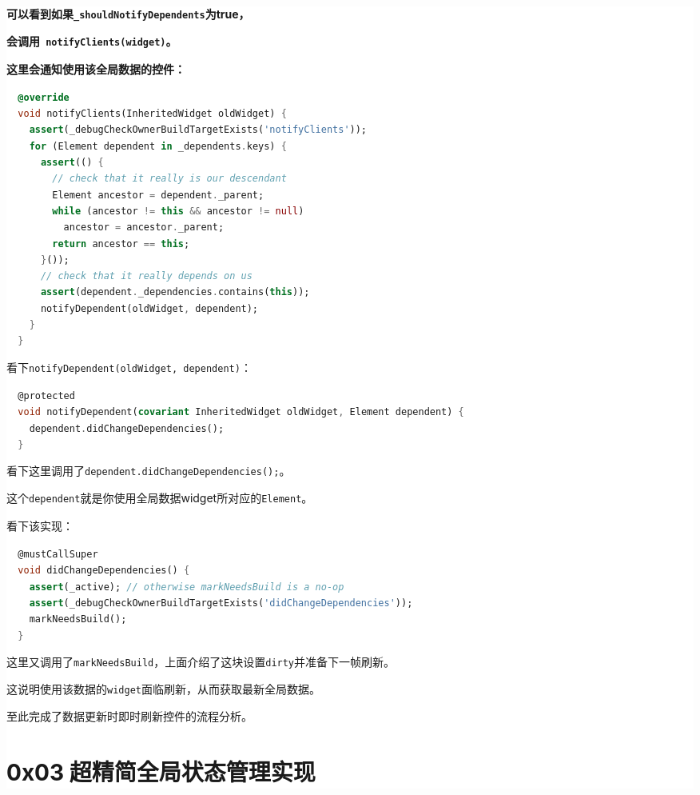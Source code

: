 **可以看到如果`_shouldNotifyDependents`为true，**

**会调用` notifyClients(widget)`。**

**这里会通知使用该全局数据的控件：**

```dart
  @override
  void notifyClients(InheritedWidget oldWidget) {
    assert(_debugCheckOwnerBuildTargetExists('notifyClients'));
    for (Element dependent in _dependents.keys) {
      assert(() {
        // check that it really is our descendant
        Element ancestor = dependent._parent;
        while (ancestor != this && ancestor != null)
          ancestor = ancestor._parent;
        return ancestor == this;
      }());
      // check that it really depends on us
      assert(dependent._dependencies.contains(this));
      notifyDependent(oldWidget, dependent);
    }
  }
```

看下`notifyDependent(oldWidget, dependent)`：

```dart
  @protected
  void notifyDependent(covariant InheritedWidget oldWidget, Element dependent) {
    dependent.didChangeDependencies();
  }
```

看下这里调用了`dependent.didChangeDependencies();`。

这个`dependent`就是你使用全局数据widget所对应的`Element`。

看下该实现：

```dart
  @mustCallSuper
  void didChangeDependencies() {
    assert(_active); // otherwise markNeedsBuild is a no-op
    assert(_debugCheckOwnerBuildTargetExists('didChangeDependencies'));
    markNeedsBuild();
  }
```

这里又调用了`markNeedsBuild`，上面介绍了这块设置`dirty`并准备下一帧刷新。

这说明使用该数据的`widget`面临刷新，从而获取最新全局数据。



至此完成了数据更新时即时刷新控件的流程分析。



# 0x03 超精简全局状态管理实现
